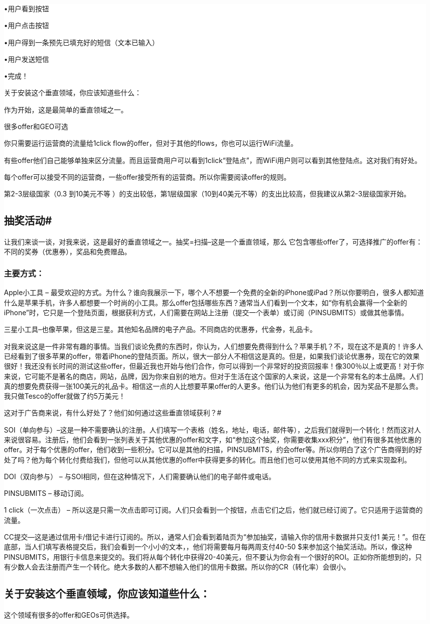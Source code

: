 •用户看到按钮

•用户点击按钮

•用户得到一条预先已填充好的短信（文本已输入）

•用户发送短信

•完成！

关于安装这个垂直领域，你应该知道些什么：

作为开始，这是最简单的垂直领域之一。

很多offer和GEO可选

你只需要运行运营商的流量给1click flow的offer，但对于其他的flows，你也可以运行WiFi流量。

有些offer他们自己能够单独来区分流量。而且运营商用户可以看到1click“登陆点”，而WiFi用户则可以看到其他登陆点。这对我们有好处。

每个offer可以接受不同的运营商，一些offer接受所有的运营商。所以你需要阅读offer的规则。

第2-3层级国家（0.3 到10美元不等 ）的支出较低，第1层级国家（10到40美元不等）的支出比较高，但我建议从第2-3层级国家开始。

## 抽奖活动#

让我们来谈一谈，对我来说，这是最好的垂直领域之一。抽奖=扫描–这是一个垂直领域，那么 它包含哪些offer了，可选择推广的offer有：不同的奖券（优惠券），奖品和免费赠品。

### 主要方式：

Apple小工具 – 最受欢迎的方式。为什么？谁向我展示一下，哪个人不想要一个免费的全新的iPhone或iPad？所以你要明白，很多人都知道什么是苹果手机，许多人都想要一个时尚的小工具。那么offer包括哪些东西？通常当人们看到一个文本，如“你有机会赢得一个全新的iPhone”时，它只是一个登陆页面，根据获利方式，人们需要在网站上注册（提交一个表单）或订阅（PINSUBMITS）或做其他事情。

三星小工具–也像苹果，但这是三星。其他知名品牌的电子产品。不同商店的优惠券，代金券，礼品卡。

对我来说这是一件非常有趣的事情。当我们谈论免费的东西时，你认为，人们想要免费得到什么？苹果手机？不，现在这不是真的！许多人已经看到了很多苹果的offer，带着iPhone的登陆页面。所以，很大一部分人不相信这是真的。但是，如果我们谈论优惠券，现在它的效果很好！我还没有长时间的测试这些offer，但最近我也开始与他们合作，你可以得到一个非常好的投资回报率！像300％以上或更高！对于你来说，它可能不是著名的商店，网站，品牌，因为你来自别的地方。但对于生活在这个国家的人来说，这是一个非常有名的本土品牌。人们真的想要免费获得一张100美元的礼品卡。相信这一点的人比想要苹果offer的人更多。他们认为他们有更多的机会，因为奖品不是那么贵。我只做Tesco的offer就做了约5万美元！

这对于广告商来说，有什么好处了？他们如何通过这些垂直领域获利？#

SOI（单向参与）–这是一种不需要确认的注册。人们填写一个表格（姓名，地址，电话，邮件等），之后我们就得到一个转化！然而这对人来说很容易。注册后，他们会看到一张列表关于其他优惠的offer和文字，如“参加这个抽奖，你需要收集xxx积分”，他们有很多其他优惠的offer。对于每个优惠的offer，他们收到一些积分。它可以是其他的扫描，PINSUBMITS，约会offer等。所以你明白了这个广告商得到的好处了吗？他为每个转化付费给我们，但他可以从其他优惠的offer中获得更多的转化。而且他们也可以使用其他不同的方式来实现盈利。

DOI（双向参与） – 与SOI相同，但在这种情况下，人们需要确认他们的电子邮件或电话。

PINSUBMITS – 移动订阅。

1 click（一次点击） – 所以这是只需一次点击即可订阅。人们只会看到一个按钮，点击它们之后，他们就已经订阅了。它只适用于运营商的流量。

CC提交—这是通过信用卡/借记卡进行订阅的。所以，通常人们会看到着陆页为“参加抽奖，请输入你的信用卡数据并只支付1 美元！”。但在底部，当人们填写表格提交后，我们会看到一个小小的文本，，他们将需要每月每两周支付40-50 $来参加这个抽奖活动。所以，像这种PINSUBMITS，用银行卡信息来提交的。我们将从每个转化中获得20-40美元，但不要认为你会有一个很好的ROI。正如你所能想到的，只有少数人会去注册而产生一个转化。绝大多数的人都不想输入他们的信用卡数据。所以你的CR（转化率）会很小。

## 关于安装这个垂直领域，你应该知道些什么：

这个领域有很多的offer和GEOs可供选择。
